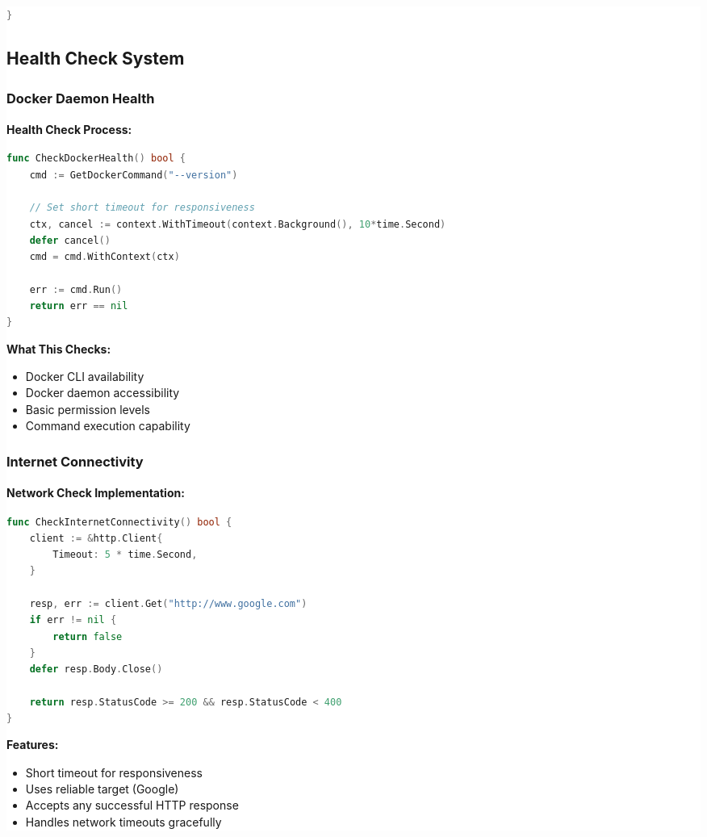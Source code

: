 ```go
}
```

## Health Check System

### Docker Daemon Health

**Health Check Process:**
```go
func CheckDockerHealth() bool {
    cmd := GetDockerCommand("--version")

    // Set short timeout for responsiveness
    ctx, cancel := context.WithTimeout(context.Background(), 10*time.Second)
    defer cancel()
    cmd = cmd.WithContext(ctx)

    err := cmd.Run()
    return err == nil
}
```

**What This Checks:**
- Docker CLI availability
- Docker daemon accessibility
- Basic permission levels
- Command execution capability

### Internet Connectivity

**Network Check Implementation:**
```go
func CheckInternetConnectivity() bool {
    client := &http.Client{
        Timeout: 5 * time.Second,
    }

    resp, err := client.Get("http://www.google.com")
    if err != nil {
        return false
    }
    defer resp.Body.Close()

    return resp.StatusCode >= 200 && resp.StatusCode < 400
}
```

**Features:**
- Short timeout for responsiveness
- Uses reliable target (Google)
- Accepts any successful HTTP response
- Handles network timeouts gracefully
